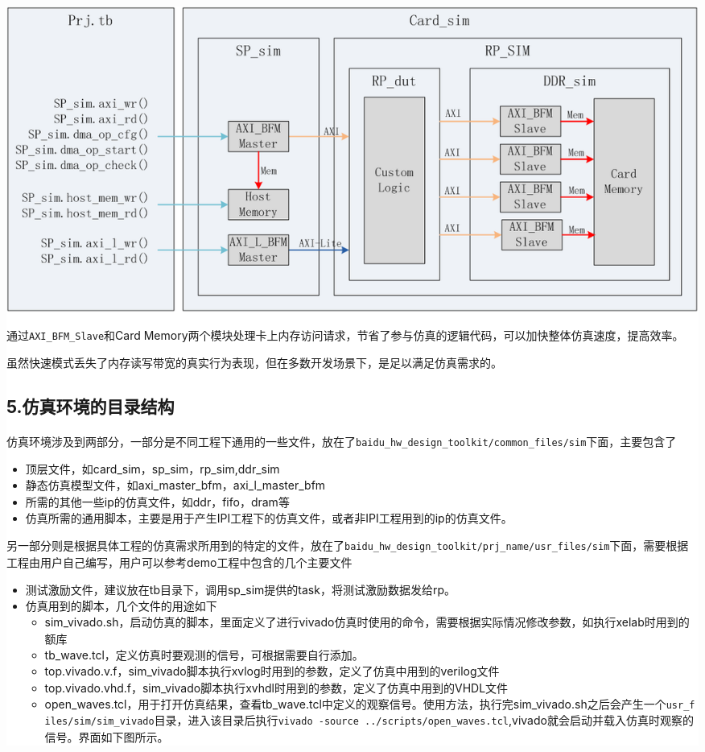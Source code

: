 <img src="./img/guide/simulation/img02.png" width="900"> 
  

通过`AXI_BFM_Slave`和Card Memory两个模块处理卡上内存访问请求，节省了参与仿真的逻辑代码，可以加快整体仿真速度，提高效率。

虽然快速模式丢失了内存读写带宽的真实行为表现，但在多数开发场景下，是足以满足仿真需求的。

## 5.仿真环境的目录结构
仿真环境涉及到两部分，一部分是不同工程下通用的一些文件，放在了`baidu_hw_design_toolkit/common_files/sim`下面，主要包含了

- 顶层文件，如card_sim，sp_sim，rp_sim,ddr_sim
- 静态仿真模型文件，如axi_master_bfm，axi_l_master_bfm
- 所需的其他一些ip的仿真文件，如ddr，fifo，dram等
- 仿真所需的通用脚本，主要是用于产生IPI工程下的仿真文件，或者非IPI工程用到的ip的仿真文件。

另一部分则是根据具体工程的仿真需求所用到的特定的文件，放在了`baidu_hw_design_toolkit/prj_name/usr_files/sim`下面，需要根据工程由用户自己编写，用户可以参考demo工程中包含的几个主要文件

- 测试激励文件，建议放在tb目录下，调用sp_sim提供的task，将测试激励数据发给rp。
- 仿真用到的脚本，几个文件的用途如下
	- sim_vivado.sh，启动仿真的脚本，里面定义了进行vivado仿真时使用的命令，需要根据实际情况修改参数，如执行xelab时用到的额库
	- tb_wave.tcl，定义仿真时要观测的信号，可根据需要自行添加。
	- top.vivado.v.f，sim_vivado脚本执行xvlog时用到的参数，定义了仿真中用到的verilog文件
	- top.vivado.vhd.f，sim_vivado脚本执行xvhdl时用到的参数，定义了仿真中用到的VHDL文件
	- open_waves.tcl，用于打开仿真结果，查看tb_wave.tcl中定义的观察信号。使用方法，执行完sim_vivado.sh之后会产生一个`usr_files/sim/sim_vivado`目录，进入该目录后执行`vivado -source ../scripts/open_waves.tcl`,vivado就会启动并载入仿真时观察的信号。界面如下图所示。	